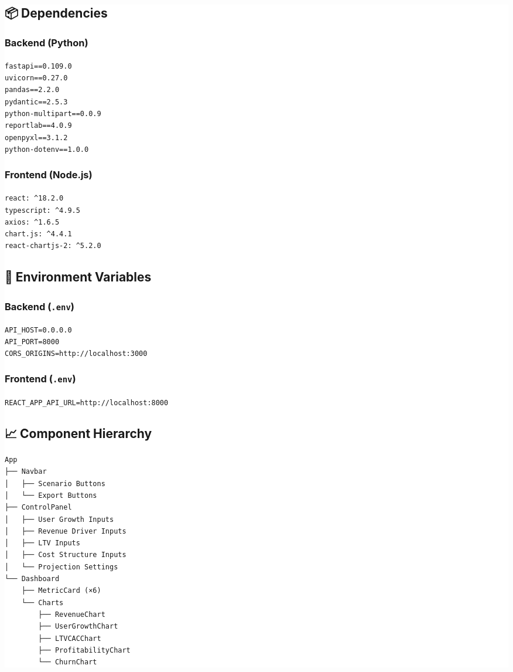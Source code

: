 ## 📦 Dependencies

### Backend (Python)
```
fastapi==0.109.0
uvicorn==0.27.0
pandas==2.2.0
pydantic==2.5.3
python-multipart==0.0.9
reportlab==4.0.9
openpyxl==3.1.2
python-dotenv==1.0.0
```

### Frontend (Node.js)
```
react: ^18.2.0
typescript: ^4.9.5
axios: ^1.6.5
chart.js: ^4.4.1
react-chartjs-2: ^5.2.0
```

## 🔐 Environment Variables

### Backend (`.env`)
```env
API_HOST=0.0.0.0
API_PORT=8000
CORS_ORIGINS=http://localhost:3000
```

### Frontend (`.env`)
```env
REACT_APP_API_URL=http://localhost:8000
```

## 📈 Component Hierarchy

```
App
├── Navbar
│   ├── Scenario Buttons
│   └── Export Buttons
├── ControlPanel
│   ├── User Growth Inputs
│   ├── Revenue Driver Inputs
│   ├── LTV Inputs
│   ├── Cost Structure Inputs
│   └── Projection Settings
└── Dashboard
    ├── MetricCard (×6)
    └── Charts
        ├── RevenueChart
        ├── UserGrowthChart
        ├── LTVCACChart
        ├── ProfitabilityChart
        └── ChurnChart
```
